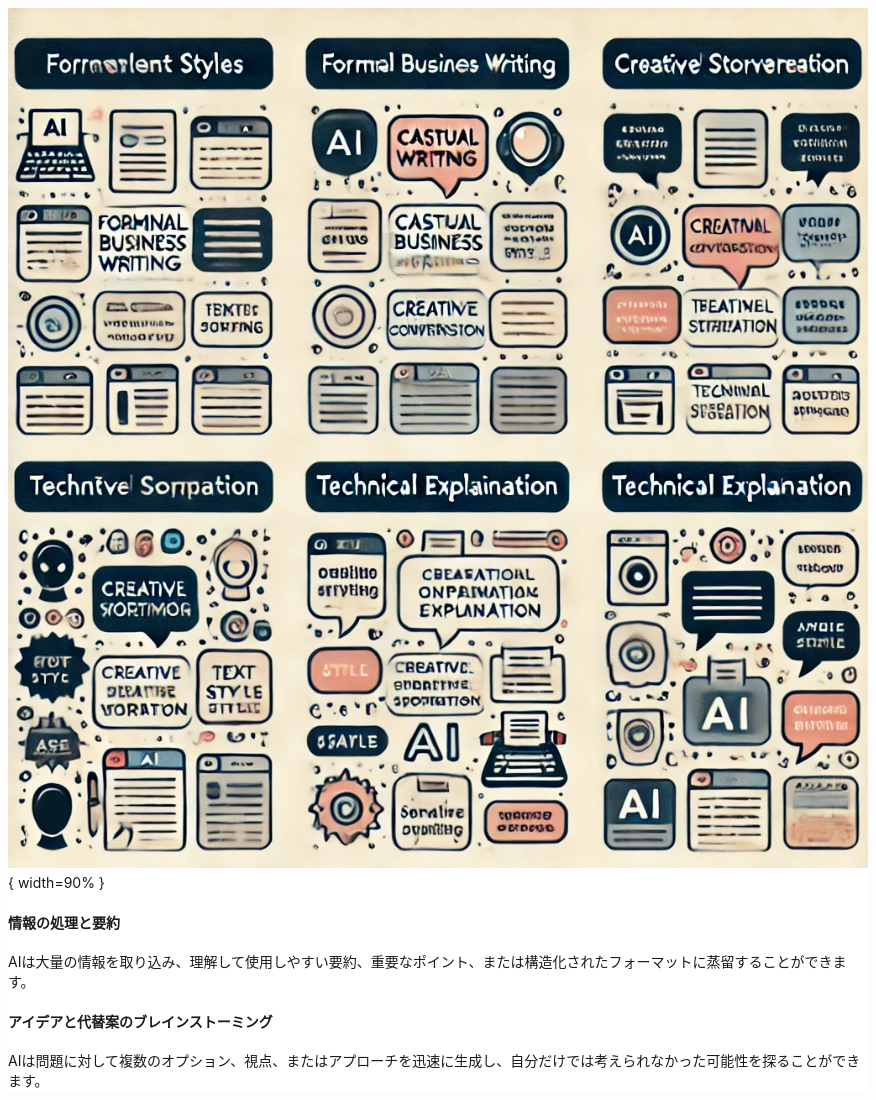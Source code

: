 ![](images/text-generation.jpg){ width=90% }

#### 情報の処理と要約

AIは大量の情報を取り込み、理解して使用しやすい要約、重要なポイント、または構造化されたフォーマットに蒸留することができます。

#### アイデアと代替案のブレインストーミング

AIは問題に対して複数のオプション、視点、またはアプローチを迅速に生成し、自分だけでは考えられなかった可能性を探ることができます。
